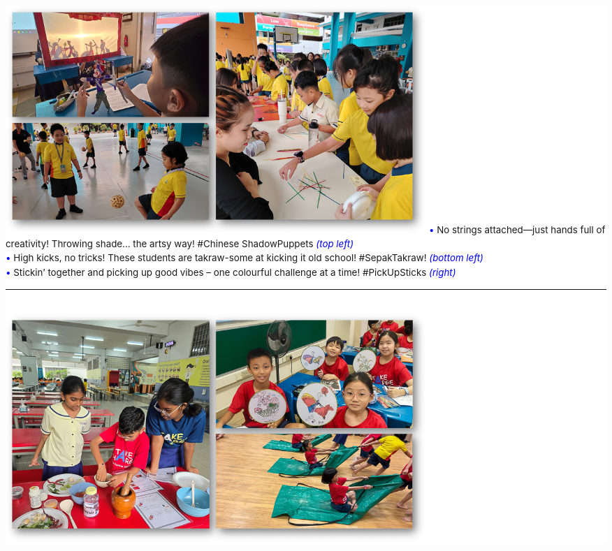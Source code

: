 <img src="/images/Happenings/MTLFN/MTFORTNGHT_2.png" style="width: 70%; height: 70%;">
<span style="font-size:10pt;">
<span style="color:blue;">•</span> No strings attached—just hands full of creativity! Throwing shade... the artsy way! #Chinese ShadowPuppets <i style="color:blue;">(top left)</i><br><span style="color:blue;">•</span> High kicks, no tricks! These students are takraw-some at kicking it old school! #SepakTakraw! <i style="color:blue;">(bottom left)</i><br><span style="color:blue;">•</span> Stickin’ together and picking up good vibes – one colourful challenge at a time! #PickUpSticks <i style="color:blue;">(right)</i></span>
<hr><br>
<img src="/images/Happenings/MTLFN/MTFORTNGHT_3.png" style="width: 70%; height: 70%;">
<span style="font-size:10pt;">